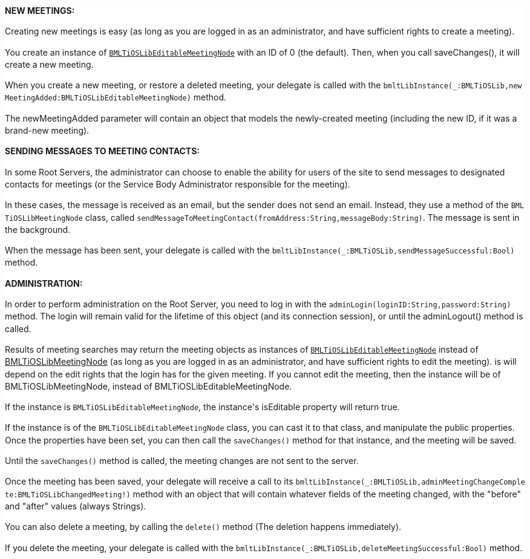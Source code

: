  **NEW MEETINGS:**
 
 Creating new meetings is easy (as long as you are logged in as an administrator, and have sufficient rights to create a meeting).
 
 You create an instance of [```BMLTiOSLibEditableMeetingNode```](https://bmlt.magshare.net/bmlt-doc/07-BMLTiOSLib/Classes/BMLTiOSLibEditableMeetingNode.html) with an ID of 0 (the default). Then, when you call saveChanges(), it will create a new meeting.
 
 When you create a new meeting, or restore a deleted meeting, your delegate is called with the ```bmltLibInstance(_:BMLTiOSLib,newMeetingAdded:BMLTiOSLibEditableMeetingNode)``` method.
 
 The newMeetingAdded parameter will contain an object that models the newly-created meeting (including the new ID, if it was a brand-new meeting).
 
 **SENDING MESSAGES TO MEETING CONTACTS:**
 
 In some Root Servers, the administrator can choose to enable the ability for users of the site to send messages to designated contacts for meetings (or the Service Body Administrator responsible for the meeting).
 
 In these cases, the message is received as an email, but the sender does not send an email. Instead, they use a method of the ```BMLTiOSLibMeetingNode``` class, called ```sendMessageToMeetingContact(fromAddress:String,messageBody:String)```. The message is sent in the background.
 
 When the message has been sent, your delegate is called with the ```bmltLibInstance(_:BMLTiOSLib,sendMessageSuccessful:Bool)``` method.
 
 **ADMINISTRATION:**
 
 In order to perform administration on the Root Server, you need to log in with the ```adminLogin(loginID:String,password:String)``` method. The login will remain valid for the lifetime of this object (and its connection session), or until the adminLogout() method is called.
 
 Results of meeting searches may return the meeting objects as instances of [```BMLTiOSLibEditableMeetingNode```](https://bmlt.magshare.net/bmlt-doc/07-BMLTiOSLib/Classes/BMLTiOSLibEditableMeetingNode.html) instead of [BMLTiOSLibMeetingNode](https://bmlt.magshare.net/bmlt-doc/07-BMLTiOSLib/Classes/BMLTiOSLibMeetingNode.html) (as long as you are logged in as an administrator, and have sufficient rights to edit the meeting). is will depend on the edit rights that the login has for the given meeting. If you cannot edit the meeting, then the instance will be of BMLTiOSLibMeetingNode, instead of BMLTiOSLibEditableMeetingNode.
 
 If the instance is ```BMLTiOSLibEditableMeetingNode```, the instance's isEditable property will return true.
 
 If the instance is of the ```BMLTiOSLibEditableMeetingNode``` class, you can cast it to that class, and manipulate the public properties. Once the properties have been set, you can then call the ```saveChanges()``` method for that instance, and the meeting will be saved.
 
 Until the ```saveChanges()``` method is called, the meeting changes are not sent to the server.
 
 Once the meeting has been saved, your delegate will receive a call to its ```bmltLibInstance(_:BMLTiOSLib,adminMeetingChangeComplete:BMLTiOSLibChangedMeeting!)``` method with an object that will contain whatever fields of the meeting changed, with the "before" and "after" values (always Strings).
 
 You can also delete a meeting, by calling the ```delete()``` method (The deletion happens immediately).
 
 If you delete the meeting, your delegate is called with the ```bmltLibInstance(_:BMLTiOSLib,deleteMeetingSuccessful:Bool)``` method.
